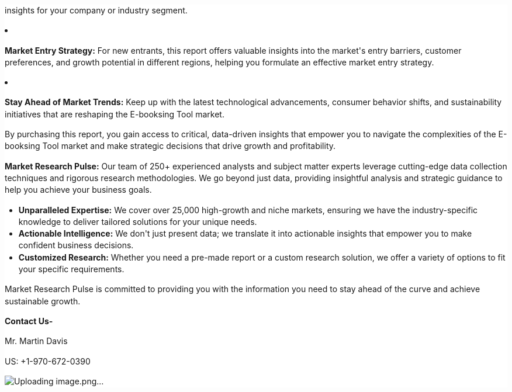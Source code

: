insights for your company or industry segment.</p></li><li><p><strong>Market Entry Strategy:</strong> For new entrants, this report offers valuable insights into the market's entry barriers, customer preferences, and growth potential in different regions, helping you formulate an effective market entry strategy.</p></li><li><p><strong>Stay Ahead of Market Trends:</strong> Keep up with the latest technological advancements, consumer behavior shifts, and sustainability initiatives that are reshaping the E-booksing Tool market.</p></li></ol><p>By purchasing this report, you gain access to critical, data-driven insights that empower you to navigate the complexities of the E-booksing Tool market and make strategic decisions that drive growth and profitability.</p><p><strong>Market Research Pulse:</strong>&nbsp;Our team of 250+ experienced analysts and subject matter experts leverage cutting-edge data collection techniques and rigorous research methodologies. We go beyond just data, providing insightful analysis and strategic guidance to help you achieve your business goals.</p><ul><li><strong>Unparalleled Expertise:</strong>&nbsp;We cover over 25,000 high-growth and niche markets, ensuring we have the industry-specific knowledge to deliver tailored solutions for your unique needs.</li><li><strong>Actionable Intelligence:</strong>&nbsp;We don't just present data; we translate it into actionable insights that empower you to make confident business decisions.</li><li><strong>Customized Research:</strong>&nbsp;Whether you need a pre-made report or a custom research solution, we offer a variety of options to fit your specific requirements.</li></ul><p>Market Research Pulse is committed to providing you with the information you need to stay ahead of the curve and achieve sustainable growth.</p><p><strong>Contact Us-</strong></p><p>Mr. Martin Davis</p><p>US: +1-970-672-0390</p>
![Uploading image.png…]()
